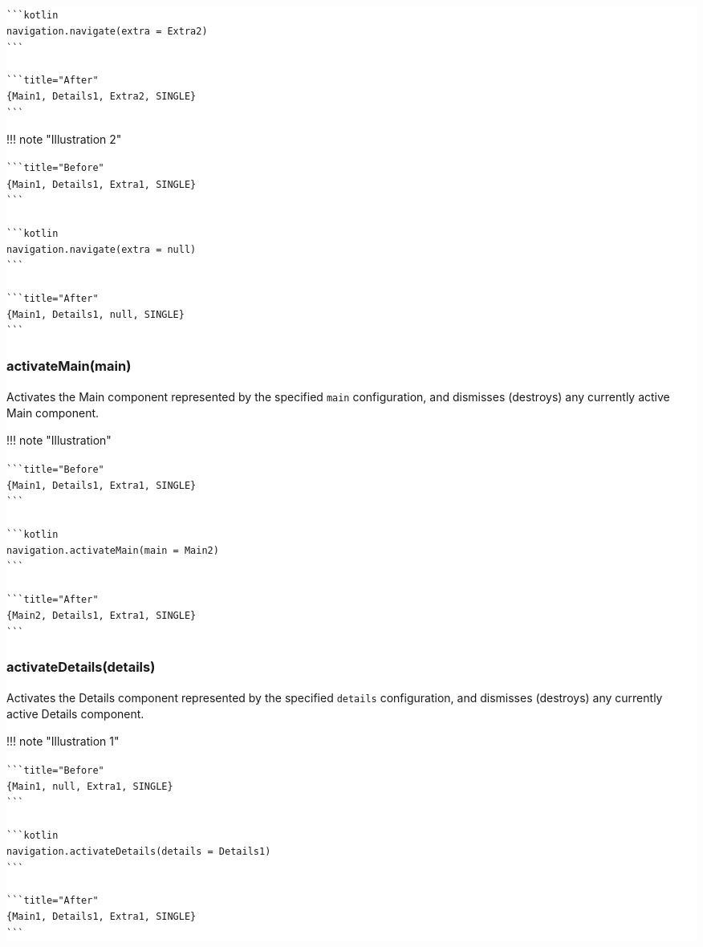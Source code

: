     ```kotlin
    navigation.navigate(extra = Extra2)
    ```
    
    ```title="After"
    {Main1, Details1, Extra2, SINGLE}
    ```

!!! note "Illustration 2"

    ```title="Before"
    {Main1, Details1, Extra1, SINGLE}
    ```
    
    ```kotlin
    navigation.navigate(extra = null)
    ```
    
    ```title="After"
    {Main1, Details1, null, SINGLE}
    ```

### activateMain(main)

Activates the Main component represented by the specified `main` configuration, and dismisses (destroys) any currently active Main component.

!!! note "Illustration"

    ```title="Before"
    {Main1, Details1, Extra1, SINGLE}
    ```
    
    ```kotlin
    navigation.activateMain(main = Main2)
    ```
    
    ```title="After"
    {Main2, Details1, Extra1, SINGLE}
    ```

### activateDetails(details)

Activates the Details component represented by the specified `details` configuration, and dismisses (destroys) any currently active Details component.

!!! note "Illustration 1"

    ```title="Before"
    {Main1, null, Extra1, SINGLE}
    ```
    
    ```kotlin
    navigation.activateDetails(details = Details1)
    ```
    
    ```title="After"
    {Main1, Details1, Extra1, SINGLE}
    ```
